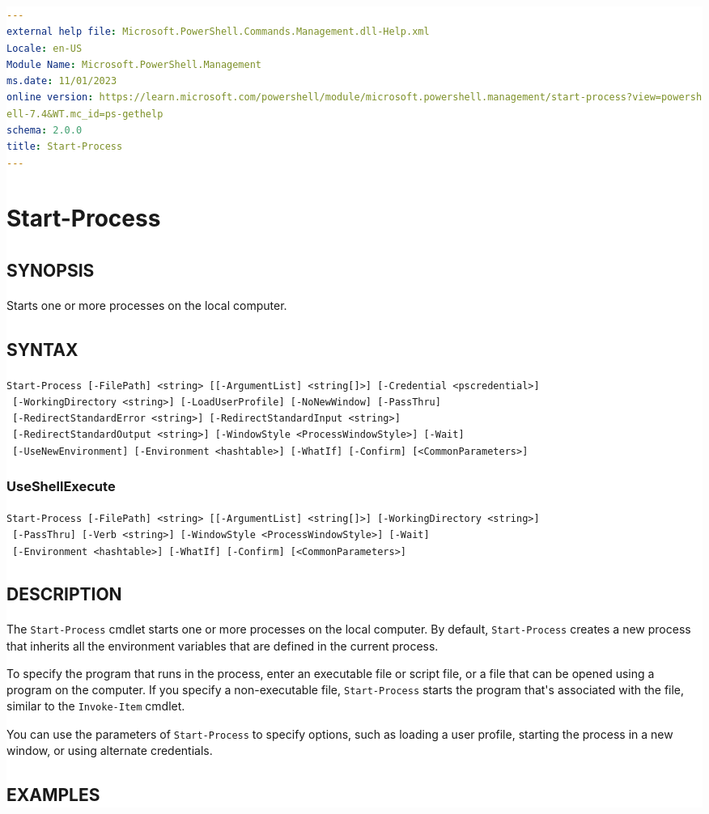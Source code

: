 ```yaml
---
external help file: Microsoft.PowerShell.Commands.Management.dll-Help.xml
Locale: en-US
Module Name: Microsoft.PowerShell.Management
ms.date: 11/01/2023
online version: https://learn.microsoft.com/powershell/module/microsoft.powershell.management/start-process?view=powershell-7.4&WT.mc_id=ps-gethelp
schema: 2.0.0
title: Start-Process
---
```


# Start-Process

## SYNOPSIS
Starts one or more processes on the local computer.

## SYNTAX

```
Start-Process [-FilePath] <string> [[-ArgumentList] <string[]>] [-Credential <pscredential>]
 [-WorkingDirectory <string>] [-LoadUserProfile] [-NoNewWindow] [-PassThru]
 [-RedirectStandardError <string>] [-RedirectStandardInput <string>]
 [-RedirectStandardOutput <string>] [-WindowStyle <ProcessWindowStyle>] [-Wait]
 [-UseNewEnvironment] [-Environment <hashtable>] [-WhatIf] [-Confirm] [<CommonParameters>]
```

### UseShellExecute

```
Start-Process [-FilePath] <string> [[-ArgumentList] <string[]>] [-WorkingDirectory <string>]
 [-PassThru] [-Verb <string>] [-WindowStyle <ProcessWindowStyle>] [-Wait]
 [-Environment <hashtable>] [-WhatIf] [-Confirm] [<CommonParameters>]
```

## DESCRIPTION

The `Start-Process` cmdlet starts one or more processes on the local computer. By default,
`Start-Process` creates a new process that inherits all the environment variables that are defined
in the current process.

To specify the program that runs in the process, enter an executable file or script file, or a file
that can be opened using a program on the computer. If you specify a non-executable file,
`Start-Process` starts the program that's associated with the file, similar to the `Invoke-Item`
cmdlet.

You can use the parameters of `Start-Process` to specify options, such as loading a user profile,
starting the process in a new window, or using alternate credentials.

## EXAMPLES
